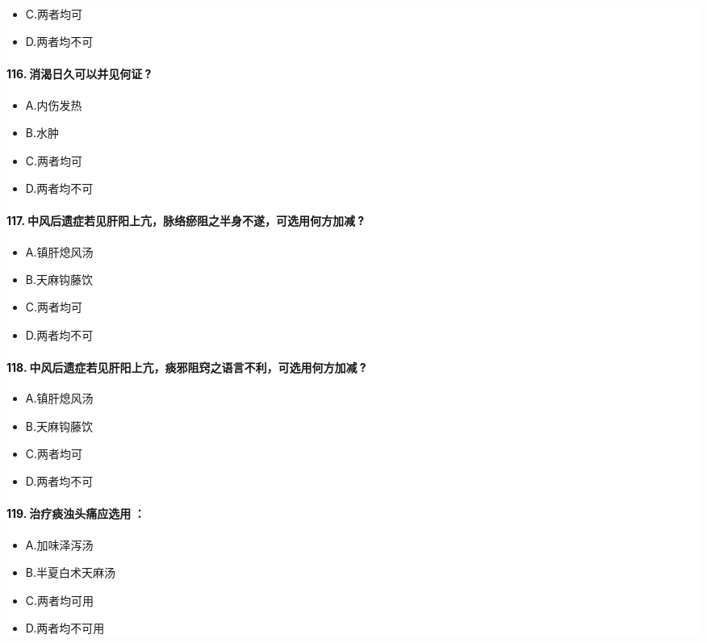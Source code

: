* C.两者均可

* D.两者均不可







#### 116. 消渴日久可以并见何证 ?

* A.内伤发热

* B.水肿

* C.两者均可

* D.两者均不可







#### 117. 中风后遗症若见肝阳上亢，脉络瘀阻之半身不遂，可选用何方加减 ?

* A.镇肝熄风汤

* B.天麻钩藤饮

* C.两者均可

* D.两者均不可







#### 118. 中风后遗症若见肝阳上亢，痰邪阻窍之语言不利，可选用何方加减 ?

* A.镇肝熄风汤

* B.天麻钩藤饮

* C.两者均可

* D.两者均不可







#### 119. 治疗痰浊头痛应选用 ：

* A.加味泽泻汤

* B.半夏白术天麻汤

* C.两者均可用

* D.两者均不可用





